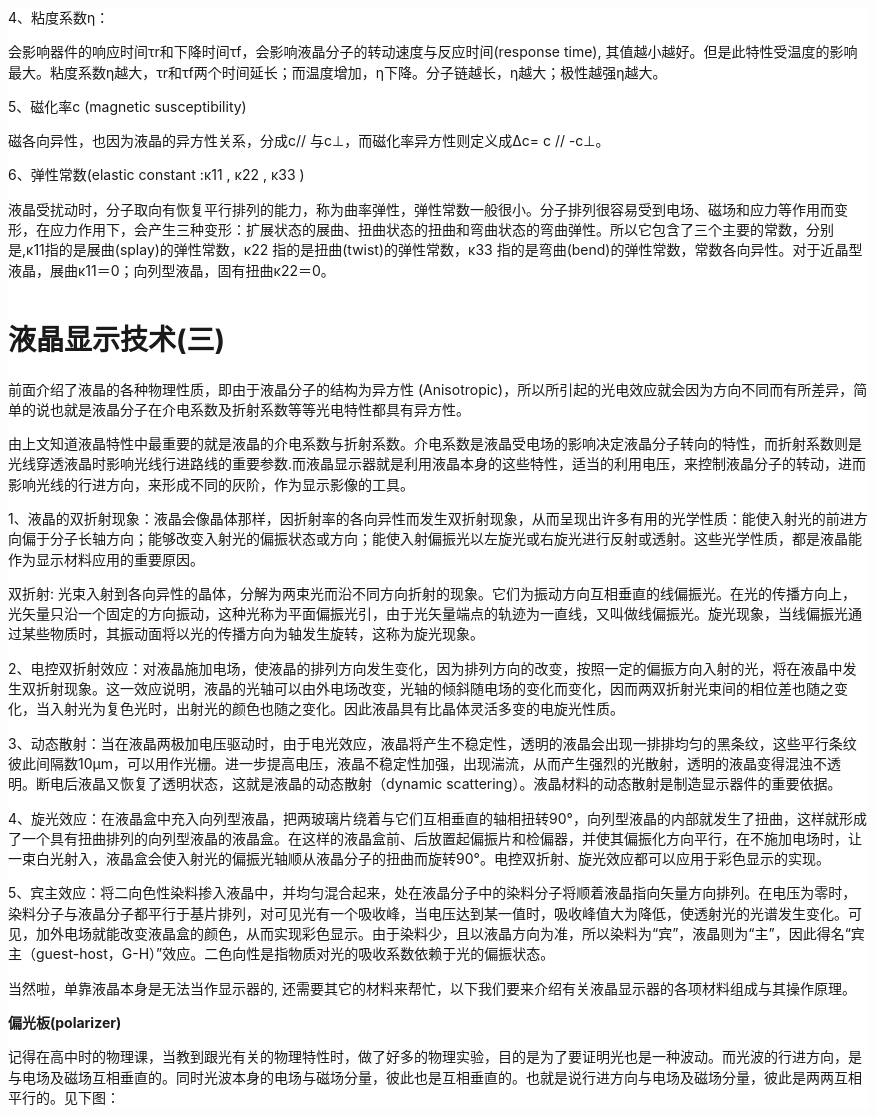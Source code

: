 4、粘度系数η：

会影响器件的响应时间τr和下降时间τf，会影响液晶分子的转动速度与反应时间(response time), 其值越小越好。但是此特性受温度的影响最大。粘度系数η越大，τr和τf两个时间延长；而温度增加，η下降。分子链越长，η越大；极性越强η越大。

5、磁化率c (magnetic susceptibility)

磁各向异性，也因为液晶的异方性关系，分成c// 与c⊥，而磁化率异方性则定义成Δc= c // -c⊥。

6、弹性常数(elastic constant :κ11 , κ22 , κ33 )

液晶受扰动时，分子取向有恢复平行排列的能力，称为曲率弹性，弹性常数一般很小。分子排列很容易受到电场、磁场和应力等作用而变形，在应力作用下，会产生三种变形：扩展状态的展曲、扭曲状态的扭曲和弯曲状态的弯曲弹性。所以它包含了三个主要的常数，分别是,κ11指的是展曲(splay)的弹性常数，κ22 指的是扭曲(twist)的弹性常数，κ33 指的是弯曲(bend)的弹性常数，常数各向异性。对于近晶型液晶，展曲κ11＝0；向列型液晶，固有扭曲κ22＝0。

# 液晶显示技术(三)

前面介绍了液晶的各种物理性质，即由于液晶分子的结构为异方性 (Anisotropic)，所以所引起的光电效应就会因为方向不同而有所差异，简单的说也就是液晶分子在介电系数及折射系数等等光电特性都具有异方性。

由上文知道液晶特性中最重要的就是液晶的介电系数与折射系数。介电系数是液晶受电场的影响决定液晶分子转向的特性，而折射系数则是光线穿透液晶时影响光线行进路线的重要参数.而液晶显示器就是利用液晶本身的这些特性，适当的利用电压，来控制液晶分子的转动，进而影响光线的行进方向，来形成不同的灰阶，作为显示影像的工具。

1、液晶的双折射现象：液晶会像晶体那样，因折射率的各向异性而发生双折射现象，从而呈现出许多有用的光学性质：能使入射光的前进方向偏于分子长轴方向；能够改变入射光的偏振状态或方向；能使入射偏振光以左旋光或右旋光进行反射或透射。这些光学性质，都是液晶能作为显示材料应用的重要原因。

双折射: 光束入射到各向异性的晶体，分解为两束光而沿不同方向折射的现象。它们为振动方向互相垂直的线偏振光。在光的传播方向上，光矢量只沿一个固定的方向振动，这种光称为平面偏振光引，由于光矢量端点的轨迹为一直线，又叫做线偏振光。旋光现象，当线偏振光通过某些物质时，其振动面将以光的传播方向为轴发生旋转，这称为旋光现象。

2、电控双折射效应：对液晶施加电场，使液晶的排列方向发生变化，因为排列方向的改变，按照一定的偏振方向入射的光，将在液晶中发生双折射现象。这一效应说明，液晶的光轴可以由外电场改变，光轴的倾斜随电场的变化而变化，因而两双折射光束间的相位差也随之变化，当入射光为复色光时，出射光的颜色也随之变化。因此液晶具有比晶体灵活多变的电旋光性质。

3、动态散射：当在液晶两极加电压驱动时，由于电光效应，液晶将产生不稳定性，透明的液晶会出现一排排均匀的黑条纹，这些平行条纹彼此间隔数10µm，可以用作光栅。进一步提高电压，液晶不稳定性加强，出现湍流，从而产生强烈的光散射，透明的液晶变得混浊不透明。断电后液晶又恢复了透明状态，这就是液晶的动态散射（dynamic scattering）。液晶材料的动态散射是制造显示器件的重要依据。

4、旋光效应：在液晶盒中充入向列型液晶，把两玻璃片绕着与它们互相垂直的轴相扭转90°，向列型液晶的内部就发生了扭曲，这样就形成了一个具有扭曲排列的向列型液晶的液晶盒。在这样的液晶盒前、后放置起偏振片和检偏器，并使其偏振化方向平行，在不施加电场时，让一束白光射入，液晶盒会使入射光的偏振光轴顺从液晶分子的扭曲而旋转90°。电控双折射、旋光效应都可以应用于彩色显示的实现。

5、宾主效应：将二向色性染料掺入液晶中，并均匀混合起来，处在液晶分子中的染料分子将顺着液晶指向矢量方向排列。在电压为零时，染料分子与液晶分子都平行于基片排列，对可见光有一个吸收峰，当电压达到某一值时，吸收峰值大为降低，使透射光的光谱发生变化。可见，加外电场就能改变液晶盒的颜色，从而实现彩色显示。由于染料少，且以液晶方向为准，所以染料为“宾”，液晶则为“主”，因此得名“宾主（guest-host，G-H）”效应。二色向性是指物质对光的吸收系数依赖于光的偏振状态。

当然啦，单靠液晶本身是无法当作显示器的, 还需要其它的材料来帮忙，以下我们要来介绍有关液晶显示器的各项材料组成与其操作原理。

**偏光板(polarizer)**

记得在高中时的物理课，当教到跟光有关的物理特性时，做了好多的物理实验，目的是为了要证明光也是一种波动。而光波的行进方向，是与电场及磁场互相垂直的。同时光波本身的电场与磁场分量，彼此也是互相垂直的。也就是说行进方向与电场及磁场分量，彼此是两两互相平行的。见下图：
